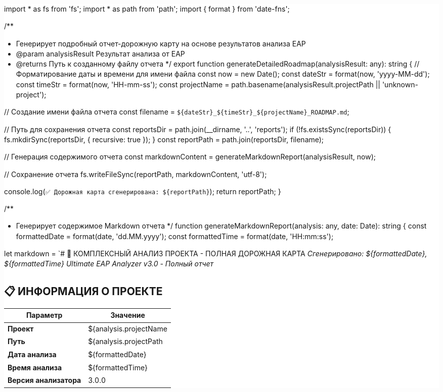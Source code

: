import * as fs from 'fs';
import * as path from 'path';
import { format } from 'date-fns';

/**
 * Генерирует подробный отчет-дорожную карту на основе результатов анализа EAP
 * @param analysisResult Результат анализа от EAP
 * @returns Путь к созданному файлу отчета
 */
export function generateDetailedRoadmap(analysisResult: any): string {
  // Форматирование даты и времени для имени файла
  const now = new Date();
  const dateStr = format(now, 'yyyy-MM-dd');
  const timeStr = format(now, 'HH-mm-ss');
  const projectName = path.basename(analysisResult.projectPath || 'unknown-project');

  // Создание имени файла отчета
  const filename = `${dateStr}_${timeStr}_${projectName}_ROADMAP.md`;

  // Путь для сохранения отчета
  const reportsDir = path.join(__dirname, '..', 'reports');
  if (!fs.existsSync(reportsDir)) {
    fs.mkdirSync(reportsDir, { recursive: true });
  }
  const reportPath = path.join(reportsDir, filename);

  // Генерация содержимого отчета
  const markdownContent = generateMarkdownReport(analysisResult, now);

  // Сохранение отчета
  fs.writeFileSync(reportPath, markdownContent, 'utf-8');

  console.log(`✅ Дорожная карта сгенерирована: ${reportPath}`);
  return reportPath;
}

/**
 * Генерирует содержимое Markdown отчета
 */
function generateMarkdownReport(analysis: any, date: Date): string {
  const formattedDate = format(date, 'dd.MM.yyyy');
  const formattedTime = format(date, 'HH:mm:ss');

  let markdown = `# 🚀 КОМПЛЕКСНЫЙ АНАЛИЗ ПРОЕКТА - ПОЛНАЯ ДОРОЖНАЯ КАРТА
*Сгенерировано: ${formattedDate}, ${formattedTime}*
*Ultimate EAP Analyzer v3.0 - Полный отчет*

## 📋 ИНФОРМАЦИЯ О ПРОЕКТЕ

| Параметр | Значение |
|----------|----------|
| **Проект** | ${analysis.projectName || path.basename(analysis.projectPath || '')} |
| **Путь** | ${analysis.projectPath || 'Не указан'} |
| **Дата анализа** | ${formattedDate} |
| **Время анализа** | ${formattedTime} |
| **Версия анализатора** | 3.0.0 |

